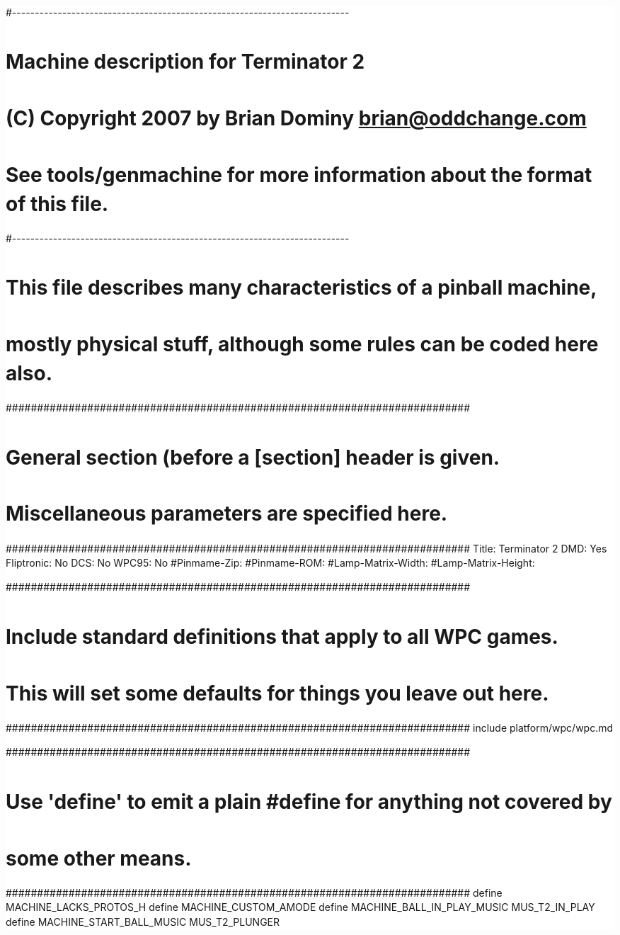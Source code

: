 #--------------------------------------------------------------------------
# Machine description for Terminator 2
# (C) Copyright 2007 by Brian Dominy <brian@oddchange.com>
#
# See tools/genmachine for more information about the format of this file.
#--------------------------------------------------------------------------

# This file describes many characteristics of a pinball machine,
# mostly physical stuff, although some rules can be coded here also.

##########################################################################
# General section (before a [section] header is given.
# Miscellaneous parameters are specified here.
##########################################################################
Title: Terminator 2
DMD: Yes
Fliptronic: No
DCS: No
WPC95: No
#Pinmame-Zip:
#Pinmame-ROM:
#Lamp-Matrix-Width:
#Lamp-Matrix-Height:

##########################################################################
# Include standard definitions that apply to all WPC games.
# This will set some defaults for things you leave out here.
##########################################################################
include platform/wpc/wpc.md

##########################################################################
# Use 'define' to emit a plain #define for anything not covered by
# some other means.
##########################################################################
define MACHINE_LACKS_PROTOS_H
define MACHINE_CUSTOM_AMODE
define MACHINE_BALL_IN_PLAY_MUSIC MUS_T2_IN_PLAY
define MACHINE_START_BALL_MUSIC MUS_T2_PLUNGER
